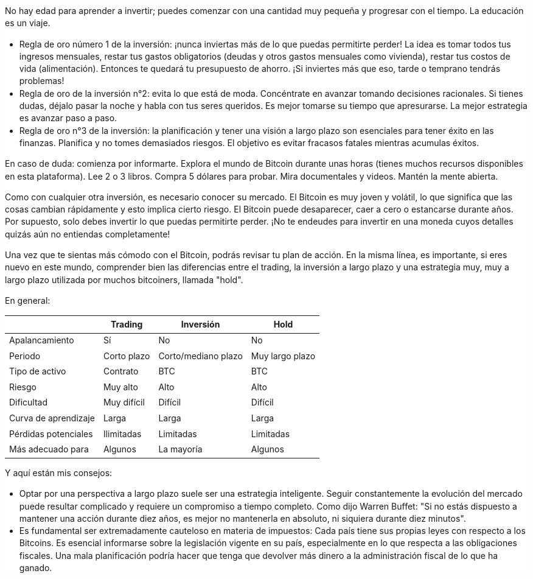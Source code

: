 No hay edad para aprender a invertir; puedes comenzar con una cantidad muy pequeña y progresar con el tiempo. La educación es un viaje.

- Regla de oro número 1 de la inversión: ¡nunca inviertas más de lo que puedas permitirte perder! La idea es tomar todos tus ingresos mensuales, restar tus gastos obligatorios (deudas y otros gastos mensuales como vivienda), restar tus costos de vida (alimentación). Entonces te quedará tu presupuesto de ahorro. ¡Si inviertes más que eso, tarde o temprano tendrás problemas!
- Regla de oro de la inversión n°2: evita lo que está de moda. Concéntrate en avanzar tomando decisiones racionales. Si tienes dudas, déjalo pasar la noche y habla con tus seres queridos. Es mejor tomarse su tiempo que apresurarse. La mejor estrategia es avanzar paso a paso.
- Regla de oro n°3 de la inversión: la planificación y tener una visión a largo plazo son esenciales para tener éxito en las finanzas. Planifica y no tomes demasiados riesgos. El objetivo es evitar fracasos fatales mientras acumulas éxitos.

En caso de duda: comienza por informarte. Explora el mundo de Bitcoin durante unas horas (tienes muchos recursos disponibles en esta plataforma). Lee 2 o 3 libros. Compra 5 dólares para probar. Mira documentales y videos. Mantén la mente abierta.

Como con cualquier otra inversión, es necesario conocer su mercado. El Bitcoin es muy joven y volátil, lo que significa que las cosas cambian rápidamente y esto implica cierto riesgo. El Bitcoin puede desaparecer, caer a cero o estancarse durante años. Por supuesto, solo debes invertir lo que puedas permitirte perder. ¡No te endeudes para invertir en una moneda cuyos detalles quizás aún no entiendas completamente!

Una vez que te sientas más cómodo con el Bitcoin, podrás revisar tu plan de acción. En la misma línea, es importante, si eres nuevo en este mundo, comprender bien las diferencias entre el trading, la inversión a largo plazo y una estrategia muy, muy a largo plazo utilizada por muchos bitcoiners, llamada "hold".

En general:

|                      | Trading     | Inversión           | Hold            |
| -------------------- | ----------- | ------------------- | --------------- |
| Apalancamiento       | Sí          | No                  | No              |
| Periodo              | Corto plazo | Corto/mediano plazo | Muy largo plazo |
| Tipo de activo       | Contrato    | BTC                 | BTC             |
| Riesgo               | Muy alto    | Alto                | Alto            |
| Dificultad           | Muy difícil | Difícil             | Difícil         |
| Curva de aprendizaje | Larga       | Larga               | Larga           |
| Pérdidas potenciales | Ilimitadas  | Limitadas           | Limitadas       |
| Más adecuado para    | Algunos     | La mayoría          | Algunos         |

Y aquí están mis consejos:

- Optar por una perspectiva a largo plazo suele ser una estrategia inteligente. Seguir constantemente la evolución del mercado puede resultar complicado y requiere un compromiso a tiempo completo. Como dijo Warren Buffet: "Si no estás dispuesto a mantener una acción durante diez años, es mejor no mantenerla en absoluto, ni siquiera durante diez minutos".
- Es fundamental ser extremadamente cauteloso en materia de impuestos: Cada país tiene sus propias leyes con respecto a los Bitcoins. Es esencial informarse sobre la legislación vigente en su país, especialmente en lo que respecta a las obligaciones fiscales. Una mala planificación podría hacer que tenga que devolver más dinero a la administración fiscal de lo que ha ganado.
